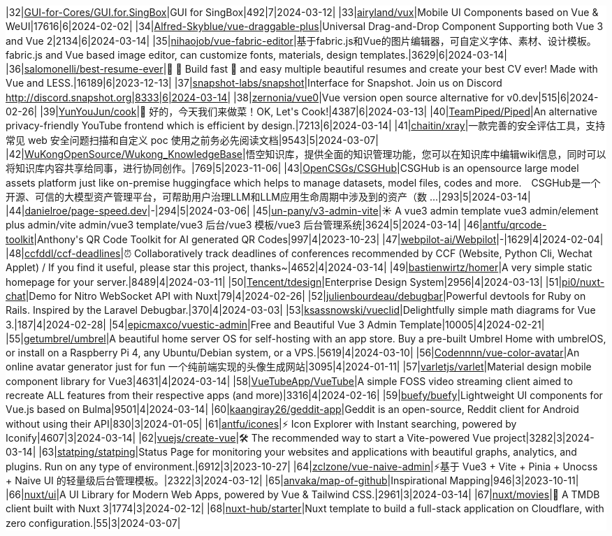 |32|[GUI-for-Cores/GUI.for.SingBox](https://github.com/GUI-for-Cores/GUI.for.SingBox)|GUI for SingBox|492|7|2024-03-12|
|33|[airyland/vux](https://github.com/airyland/vux)|Mobile UI Components based on Vue & WeUI|17616|6|2024-02-02|
|34|[Alfred-Skyblue/vue-draggable-plus](https://github.com/Alfred-Skyblue/vue-draggable-plus)|Universal Drag-and-Drop Component Supporting both Vue 3 and Vue 2|2134|6|2024-03-14|
|35|[nihaojob/vue-fabric-editor](https://github.com/nihaojob/vue-fabric-editor)|基于fabric.js和Vue的图片编辑器，可自定义字体、素材、设计模板。fabric.js and Vue based image editor, can customize fonts, materials, design templates.|3629|6|2024-03-14|
|36|[salomonelli/best-resume-ever](https://github.com/salomonelli/best-resume-ever)|:necktie: :briefcase: Build fast :rocket: and easy multiple beautiful resumes and create your best CV ever! Made with Vue and LESS.|16189|6|2023-12-13|
|37|[snapshot-labs/snapshot](https://github.com/snapshot-labs/snapshot)|Interface for Snapshot. Join us on Discord http://discord.snapshot.org|8333|6|2024-03-14|
|38|[zernonia/vue0](https://github.com/zernonia/vue0)|Vue version open source alternative for v0.dev|515|6|2024-02-26|
|39|[YunYouJun/cook](https://github.com/YunYouJun/cook)|🍲 好的，今天我们来做菜！OK, Let's Cook!|4387|6|2024-03-13|
|40|[TeamPiped/Piped](https://github.com/TeamPiped/Piped)|An alternative privacy-friendly YouTube frontend which is efficient by design.|7213|6|2024-03-14|
|41|[chaitin/xray](https://github.com/chaitin/xray)|一款完善的安全评估工具，支持常见 web 安全问题扫描和自定义 poc   使用之前务必先阅读文档|9543|5|2024-03-07|
|42|[WuKongOpenSource/Wukong_KnowledgeBase](https://github.com/WuKongOpenSource/Wukong_KnowledgeBase)|悟空知识库，提供全面的知识管理功能，您可以在知识库中编辑wiki信息，同时可以将知识库内容共享给同事，进行协同创作。|769|5|2023-11-06|
|43|[OpenCSGs/CSGHub](https://github.com/OpenCSGs/CSGHub)|CSGHub is an opensource large model assets platform just like on-premise huggingface which helps to manage datasets, model files, codes and more.　CSGHub是一个开源、可信的大模型资产管理平台，可帮助用户治理LLM和LLM应用生命周期中涉及到的资产（数 ...|293|5|2024-03-14|
|44|[danielroe/page-speed.dev](https://github.com/danielroe/page-speed.dev)|-|294|5|2024-03-06|
|45|[un-pany/v3-admin-vite](https://github.com/un-pany/v3-admin-vite)|☀️ A vue3 admin template   vue3 admin/element plus admin/vite admin/vue3 template/vue3 后台/vue3 模板/vue3 后台管理系统|3624|5|2024-03-14|
|46|[antfu/qrcode-toolkit](https://github.com/antfu/qrcode-toolkit)|Anthony's QR Code Toolkit for AI generated QR Codes|997|4|2023-10-23|
|47|[webpilot-ai/Webpilot](https://github.com/webpilot-ai/Webpilot)|-|1629|4|2024-02-04|
|48|[ccfddl/ccf-deadlines](https://github.com/ccfddl/ccf-deadlines)|⏰ Collaboratively track deadlines of conferences recommended by CCF (Website, Python Cli, Wechat Applet) / If you find it useful, please star this project, thanks~|4652|4|2024-03-14|
|49|[bastienwirtz/homer](https://github.com/bastienwirtz/homer)|A very simple static homepage for your server.|8489|4|2024-03-11|
|50|[Tencent/tdesign](https://github.com/Tencent/tdesign)|Enterprise Design System|2956|4|2024-03-13|
|51|[pi0/nuxt-chat](https://github.com/pi0/nuxt-chat)|Demo for Nitro WebSocket API with Nuxt|79|4|2024-02-26|
|52|[julienbourdeau/debugbar](https://github.com/julienbourdeau/debugbar)|Powerful devtools for Ruby on Rails. Inspired by the Laravel Debugbar.|370|4|2024-03-03|
|53|[ksassnowski/vueclid](https://github.com/ksassnowski/vueclid)|Delightfully simple math diagrams for Vue 3.|187|4|2024-02-28|
|54|[epicmaxco/vuestic-admin](https://github.com/epicmaxco/vuestic-admin)|Free and Beautiful Vue 3 Admin Template|10005|4|2024-02-21|
|55|[getumbrel/umbrel](https://github.com/getumbrel/umbrel)|A beautiful home server OS for self-hosting with an app store. Buy a pre-built Umbrel Home with umbrelOS, or install on a Raspberry Pi 4, any Ubuntu/Debian system, or a VPS.|5619|4|2024-03-10|
|56|[Codennnn/vue-color-avatar](https://github.com/Codennnn/vue-color-avatar)|An online avatar generator just for fun   一个纯前端实现的头像生成网站|3095|4|2024-01-11|
|57|[varletjs/varlet](https://github.com/varletjs/varlet)|Material design mobile component library for Vue3|4631|4|2024-03-14|
|58|[VueTubeApp/VueTube](https://github.com/VueTubeApp/VueTube)|A simple FOSS video streaming client aimed to recreate ALL features from their respective apps (and more)|3316|4|2024-02-16|
|59|[buefy/buefy](https://github.com/buefy/buefy)|Lightweight UI components for Vue.js based on Bulma|9501|4|2024-03-14|
|60|[kaangiray26/geddit-app](https://github.com/kaangiray26/geddit-app)|Geddit is an open-source, Reddit client for Android without using their API|830|3|2024-01-05|
|61|[antfu/icones](https://github.com/antfu/icones)|⚡️ Icon Explorer with Instant searching, powered by Iconify|4607|3|2024-03-14|
|62|[vuejs/create-vue](https://github.com/vuejs/create-vue)|🛠️ The recommended way to start a Vite-powered Vue project|3282|3|2024-03-14|
|63|[statping/statping](https://github.com/statping/statping)|Status Page for monitoring your websites and applications with beautiful graphs, analytics, and plugins. Run on any type of environment.|6912|3|2023-10-27|
|64|[zclzone/vue-naive-admin](https://github.com/zclzone/vue-naive-admin)|⚡️基于 Vue3 + Vite + Pinia + Unocss + Naive UI 的轻量级后台管理模板。|2322|3|2024-03-12|
|65|[anvaka/map-of-github](https://github.com/anvaka/map-of-github)|Inspirational Mapping|946|3|2023-10-11|
|66|[nuxt/ui](https://github.com/nuxt/ui)|A UI Library for Modern Web Apps, powered by Vue & Tailwind CSS.|2961|3|2024-03-14|
|67|[nuxt/movies](https://github.com/nuxt/movies)|🍿 A TMDB client built with Nuxt 3|1774|3|2024-02-12|
|68|[nuxt-hub/starter](https://github.com/nuxt-hub/starter)|Nuxt template to build a full-stack application on Cloudflare, with zero configuration.|55|3|2024-03-07|